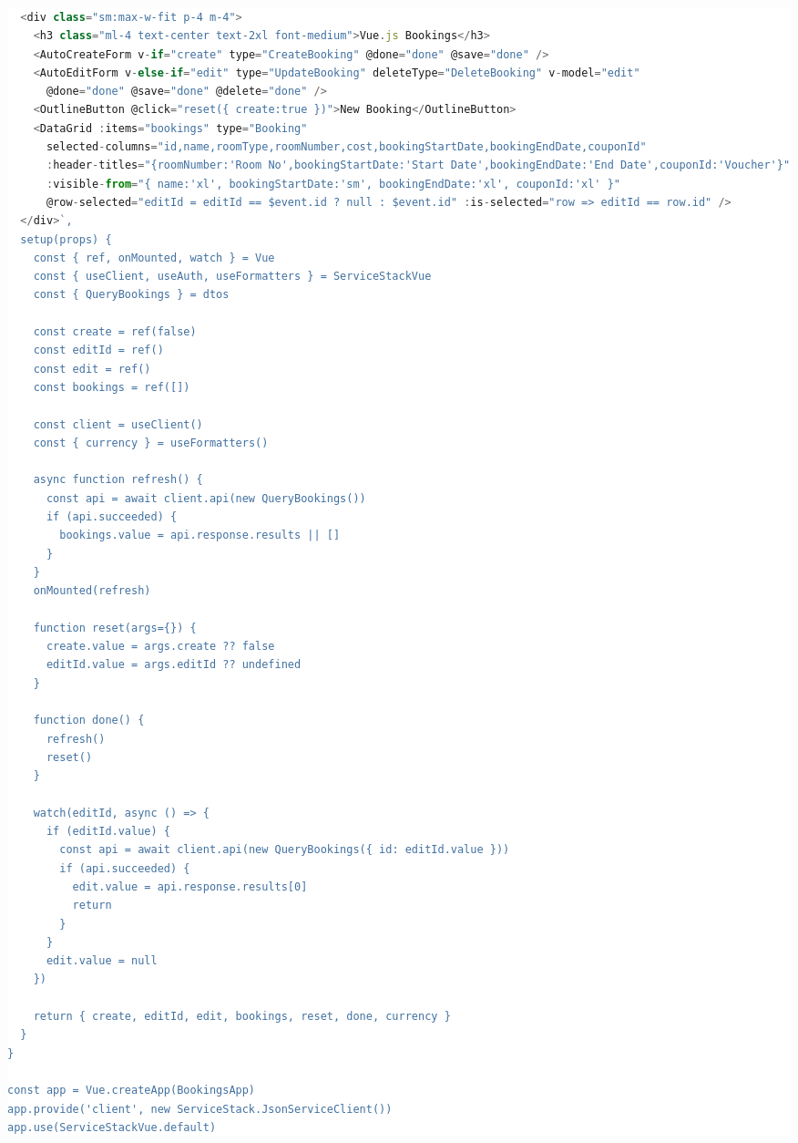 ```js
  <div class="sm:max-w-fit p-4 m-4">
    <h3 class="ml-4 text-center text-2xl font-medium">Vue.js Bookings</h3>
    <AutoCreateForm v-if="create" type="CreateBooking" @done="done" @save="done" />
    <AutoEditForm v-else-if="edit" type="UpdateBooking" deleteType="DeleteBooking" v-model="edit" 
      @done="done" @save="done" @delete="done" />
    <OutlineButton @click="reset({ create:true })">New Booking</OutlineButton>
    <DataGrid :items="bookings" type="Booking" 
      selected-columns="id,name,roomType,roomNumber,cost,bookingStartDate,bookingEndDate,couponId" 
      :header-titles="{roomNumber:'Room No',bookingStartDate:'Start Date',bookingEndDate:'End Date',couponId:'Voucher'}"
      :visible-from="{ name:'xl', bookingStartDate:'sm', bookingEndDate:'xl', couponId:'xl' }"
      @row-selected="editId = editId == $event.id ? null : $event.id" :is-selected="row => editId == row.id" />
  </div>`,
  setup(props) {
    const { ref, onMounted, watch } = Vue
    const { useClient, useAuth, useFormatters } = ServiceStackVue
    const { QueryBookings } = dtos

    const create = ref(false)
    const editId = ref()
    const edit = ref()
    const bookings = ref([])

    const client = useClient()
    const { currency } = useFormatters()
    
    async function refresh() {
      const api = await client.api(new QueryBookings())
      if (api.succeeded) {
        bookings.value = api.response.results || []
      }
    }
    onMounted(refresh)

    function reset(args={}) {
      create.value = args.create ?? false
      editId.value = args.editId ?? undefined
    }

    function done() {
      refresh()
      reset()
    }
    
    watch(editId, async () => {
      if (editId.value) {
        const api = await client.api(new QueryBookings({ id: editId.value }))
        if (api.succeeded) {
          edit.value = api.response.results[0]
          return
        }
      }
      edit.value = null
    })
    
    return { create, editId, edit, bookings, reset, done, currency }
  }
}

const app = Vue.createApp(BookingsApp)
app.provide('client', new ServiceStack.JsonServiceClient())
app.use(ServiceStackVue.default)
```